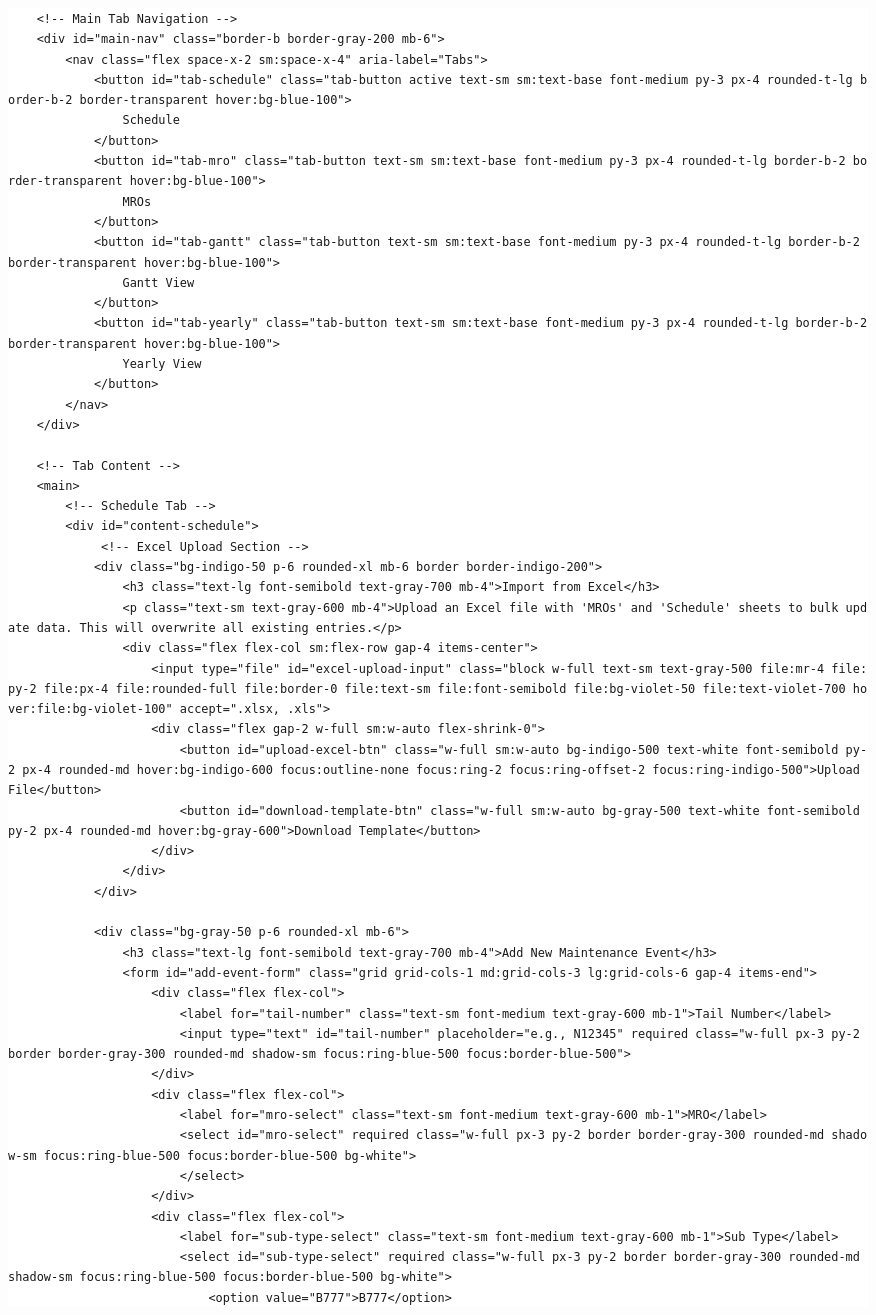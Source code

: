         <!-- Main Tab Navigation -->
        <div id="main-nav" class="border-b border-gray-200 mb-6">
            <nav class="flex space-x-2 sm:space-x-4" aria-label="Tabs">
                <button id="tab-schedule" class="tab-button active text-sm sm:text-base font-medium py-3 px-4 rounded-t-lg border-b-2 border-transparent hover:bg-blue-100">
                    Schedule
                </button>
                <button id="tab-mro" class="tab-button text-sm sm:text-base font-medium py-3 px-4 rounded-t-lg border-b-2 border-transparent hover:bg-blue-100">
                    MROs
                </button>
                <button id="tab-gantt" class="tab-button text-sm sm:text-base font-medium py-3 px-4 rounded-t-lg border-b-2 border-transparent hover:bg-blue-100">
                    Gantt View
                </button>
                <button id="tab-yearly" class="tab-button text-sm sm:text-base font-medium py-3 px-4 rounded-t-lg border-b-2 border-transparent hover:bg-blue-100">
                    Yearly View
                </button>
            </nav>
        </div>

        <!-- Tab Content -->
        <main>
            <!-- Schedule Tab -->
            <div id="content-schedule">
                 <!-- Excel Upload Section -->
                <div class="bg-indigo-50 p-6 rounded-xl mb-6 border border-indigo-200">
                    <h3 class="text-lg font-semibold text-gray-700 mb-4">Import from Excel</h3>
                    <p class="text-sm text-gray-600 mb-4">Upload an Excel file with 'MROs' and 'Schedule' sheets to bulk update data. This will overwrite all existing entries.</p>
                    <div class="flex flex-col sm:flex-row gap-4 items-center">
                        <input type="file" id="excel-upload-input" class="block w-full text-sm text-gray-500 file:mr-4 file:py-2 file:px-4 file:rounded-full file:border-0 file:text-sm file:font-semibold file:bg-violet-50 file:text-violet-700 hover:file:bg-violet-100" accept=".xlsx, .xls">
                        <div class="flex gap-2 w-full sm:w-auto flex-shrink-0">
                            <button id="upload-excel-btn" class="w-full sm:w-auto bg-indigo-500 text-white font-semibold py-2 px-4 rounded-md hover:bg-indigo-600 focus:outline-none focus:ring-2 focus:ring-offset-2 focus:ring-indigo-500">Upload File</button>
                            <button id="download-template-btn" class="w-full sm:w-auto bg-gray-500 text-white font-semibold py-2 px-4 rounded-md hover:bg-gray-600">Download Template</button>
                        </div>
                    </div>
                </div>

                <div class="bg-gray-50 p-6 rounded-xl mb-6">
                    <h3 class="text-lg font-semibold text-gray-700 mb-4">Add New Maintenance Event</h3>
                    <form id="add-event-form" class="grid grid-cols-1 md:grid-cols-3 lg:grid-cols-6 gap-4 items-end">
                        <div class="flex flex-col">
                            <label for="tail-number" class="text-sm font-medium text-gray-600 mb-1">Tail Number</label>
                            <input type="text" id="tail-number" placeholder="e.g., N12345" required class="w-full px-3 py-2 border border-gray-300 rounded-md shadow-sm focus:ring-blue-500 focus:border-blue-500">
                        </div>
                        <div class="flex flex-col">
                            <label for="mro-select" class="text-sm font-medium text-gray-600 mb-1">MRO</label>
                            <select id="mro-select" required class="w-full px-3 py-2 border border-gray-300 rounded-md shadow-sm focus:ring-blue-500 focus:border-blue-500 bg-white">
                            </select>
                        </div>
                        <div class="flex flex-col">
                            <label for="sub-type-select" class="text-sm font-medium text-gray-600 mb-1">Sub Type</label>
                            <select id="sub-type-select" required class="w-full px-3 py-2 border border-gray-300 rounded-md shadow-sm focus:ring-blue-500 focus:border-blue-500 bg-white">
                                <option value="B777">B777</option>